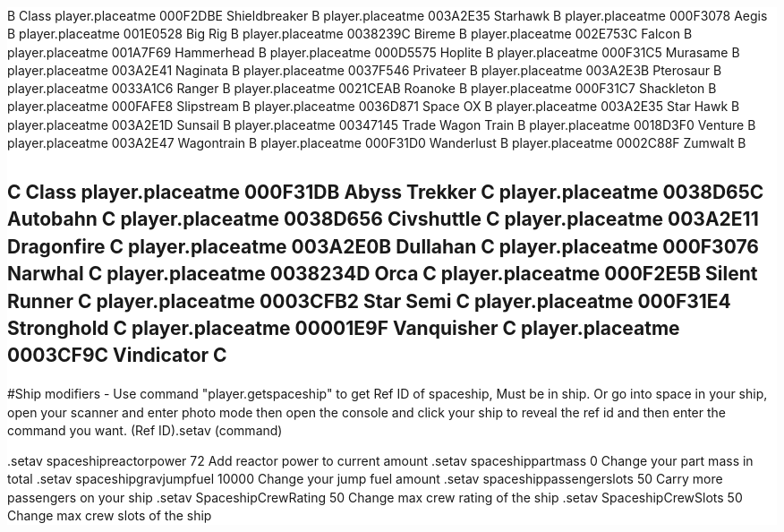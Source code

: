 B Class
player.placeatme 000F2DBE 	Shieldbreaker 			B
player.placeatme 003A2E35 	Starhawk 				B
player.placeatme 000F3078 	Aegis 					B
player.placeatme 001E0528 	Big Rig 				B
player.placeatme 0038239C 	Bireme 					B
player.placeatme 002E753C 	Falcon 					B
player.placeatme 001A7F69 	Hammerhead 				B
player.placeatme 000D5575 	Hoplite 				B
player.placeatme 000F31C5 	Murasame 				B
player.placeatme 003A2E41 	Naginata 				B
player.placeatme 0037F546 	Privateer 				B
player.placeatme 003A2E3B 	Pterosaur 				B
player.placeatme 0033A1C6 	Ranger 					B
player.placeatme 0021CEAB 	Roanoke 				B
player.placeatme 000F31C7 	Shackleton 				B
player.placeatme 000FAFE8 	Slipstream 				B
player.placeatme 0036D871 	Space OX 				B
player.placeatme 003A2E35 	Star Hawk 				B
player.placeatme 003A2E1D 	Sunsail 				B
player.placeatme 00347145 	Trade Wagon Train 		B
player.placeatme 0018D3F0 	Venture 				B
player.placeatme 003A2E47 	Wagontrain 				B
player.placeatme 000F31D0 	Wanderlust 				B
player.placeatme 0002C88F 	Zumwalt 				B

C Class
player.placeatme 000F31DB 	Abyss Trekker 			C
player.placeatme 0038D65C 	Autobahn 				C
player.placeatme 0038D656 	Civshuttle 				C
player.placeatme 003A2E11 	Dragonfire				C
player.placeatme 003A2E0B 	Dullahan 				C
player.placeatme 000F3076 	Narwhal					C
player.placeatme 0038234D 	Orca 					C
player.placeatme 000F2E5B 	Silent Runner			C
player.placeatme 0003CFB2 	Star Semi 				C
player.placeatme 000F31E4 	Stronghold 				C
player.placeatme 00001E9F 	Vanquisher 				C
player.placeatme 0003CF9C 	Vindicator 				C
-------------------------------------------------------
#Ship modifiers - Use command "player.getspaceship" to get Ref ID of spaceship, Must be in ship. Or go into space in your ship, open your scanner and enter photo mode then open the console and click your ship to reveal the ref id and then enter the command you want.
(Ref ID).setav (command)

.setav spaceshipreactorpower 72		Add reactor power to current amount
.setav spaceshippartmass 0			Change your part mass in total
.setav spaceshipgravjumpfuel 10000	Change your jump fuel amount
.setav spaceshippassengerslots 50	Carry more passengers on your ship
.setav SpaceshipCrewRating 50		Change max crew rating of the ship
.setav SpaceshipCrewSlots 50		Change max crew slots of the ship
